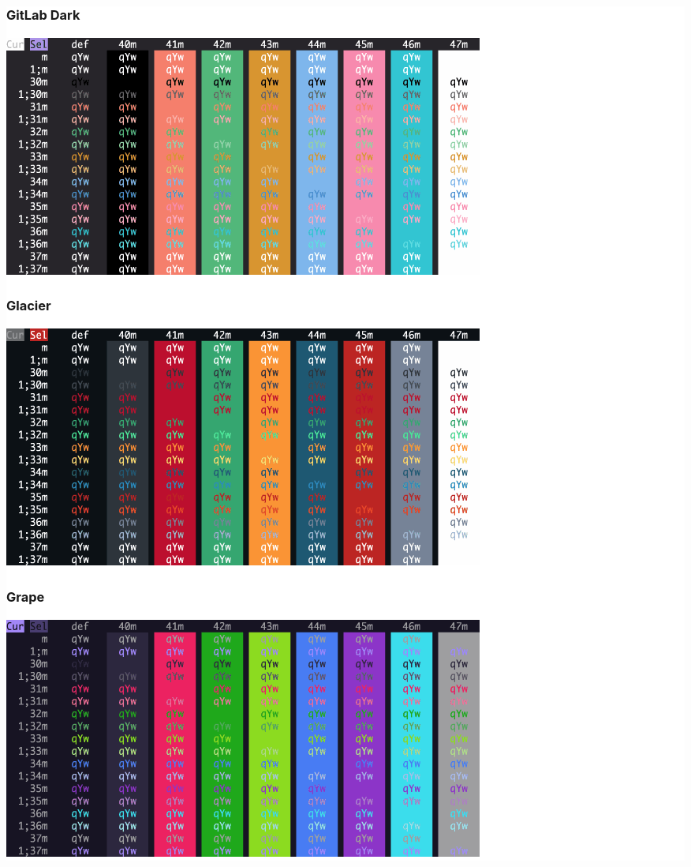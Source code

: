 ### GitLab Dark

![Screenshot](/screenshots/gitlab-dark.png)

### Glacier

![Screenshot](/screenshots/glacier.png)

### Grape

![Screenshot](/screenshots/grape.png)
